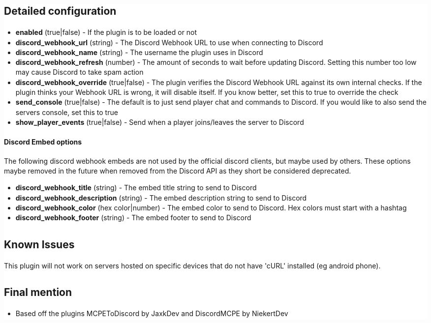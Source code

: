 ## Detailed configuration
* **enabled** (true|false) - If the plugin is to be loaded or not
* **discord_webhook_url** (string) - The Discord Webhook URL to use when connecting to Discord
* **discord_webhook_name** (string) - The username the plugin uses in Discord
* **discord_webhook_refresh** (number) - The amount of seconds to wait before updating Discord. Setting this number too low may cause Discord to take spam action
* **discord_webhook_override** (true|false) - The plugin verifies the Discord Webhook URL against its own internal checks. If the plugin thinks your Webhook URL is wrong, it will disable itself. If you know better, set this to true to override the check
* **send_console** (true|false) - The default is to just send player chat and commands to Discord. If you would like to also send the servers console, set this to true
* **show_player_events** (true|false) - Send when a player joins/leaves the server to Discord

#### Discord Embed options

The following discord webhook embeds are not used by the official discord clients, but maybe used by others. These options maybe removed in the future when removed from the Discord API as they short be considered deprecated.

* **discord_webhook_title** (string) - The embed title string to send to Discord
* **discord_webhook_description** (string) - The embed description string to send to Discord
* **discord_webhook_color** (hex color|number) - The embed color to send to Discord. Hex colors must start with a hashtag
* **discord_webhook_footer** (string) - The embed footer to send to Discord

## Known Issues

This plugin will not work on servers hosted on specific devices that do not have 'cURL' installed (eg android phone).

## Final mention

* Based off the plugins MCPEToDiscord by JaxkDev and DiscordMCPE by NiekertDev
